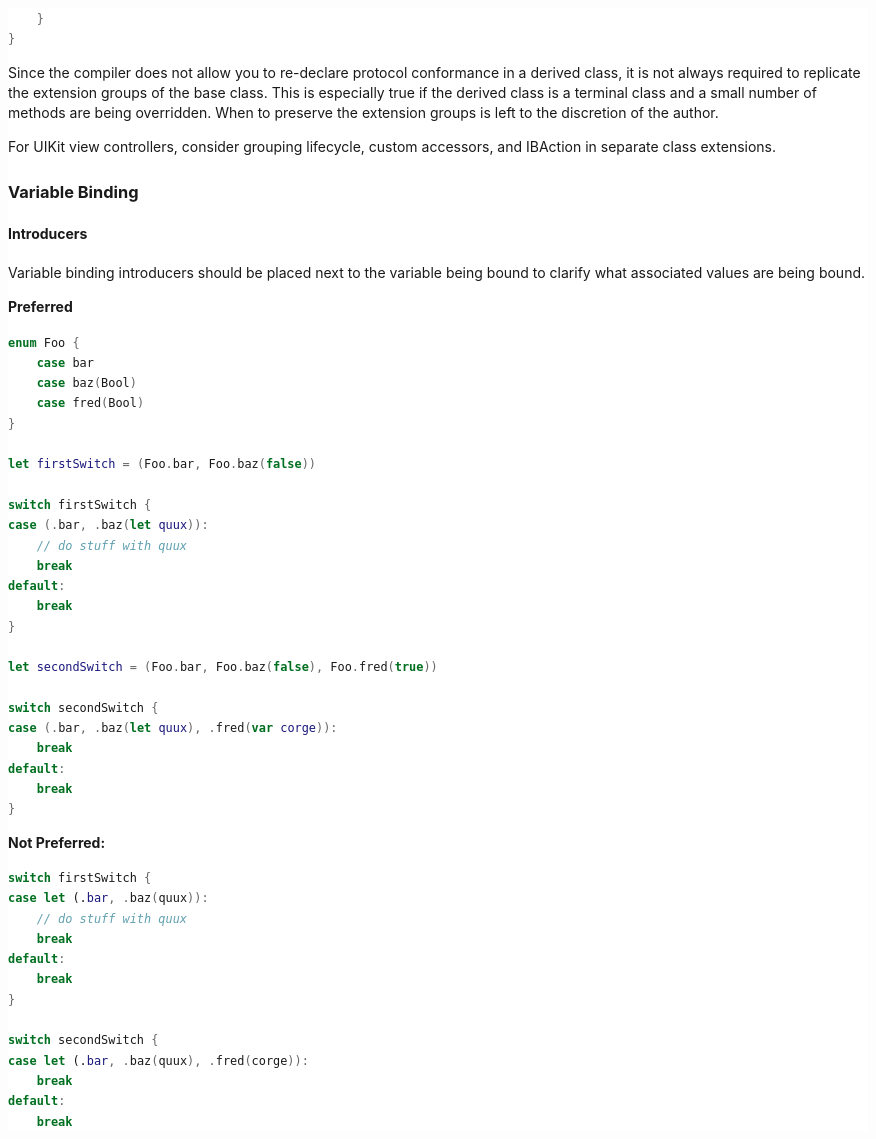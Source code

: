 ```swift
    }
}

```

Since the compiler does not allow you to re-declare protocol conformance in a derived class, it is not always required to replicate the extension groups of the base class. This is especially true if the derived class is a terminal class and a small number of methods are being overridden. When to preserve the extension groups is left to the discretion of the author.

For UIKit view controllers, consider grouping lifecycle, custom accessors, and IBAction in separate class extensions.
 
### Variable Binding

#### Introducers
Variable binding introducers should be placed next to the variable being bound to clarify what associated values are being bound.

**Preferred**
 
```swift
enum Foo {
    case bar
    case baz(Bool)
    case fred(Bool)
}

let firstSwitch = (Foo.bar, Foo.baz(false))

switch firstSwitch {
case (.bar, .baz(let quux)):
    // do stuff with quux
    break
default:
    break
}

let secondSwitch = (Foo.bar, Foo.baz(false), Foo.fred(true))

switch secondSwitch {
case (.bar, .baz(let quux), .fred(var corge)):
    break
default:
    break
}


```

 **Not Preferred:**
 
```swift
switch firstSwitch {
case let (.bar, .baz(quux)):
    // do stuff with quux
    break
default:
    break
}

switch secondSwitch {
case let (.bar, .baz(quux), .fred(corge)):
    break
default:
    break
```